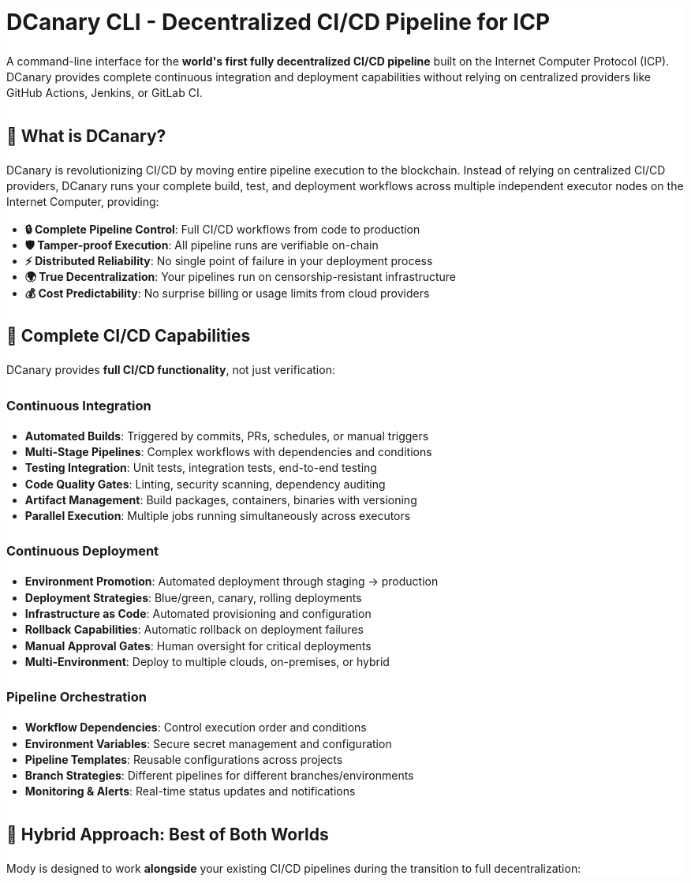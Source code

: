 # DCanary CLI - Decentralized CI/CD Pipeline for ICP

A command-line interface for the **world's first fully decentralized CI/CD pipeline** built on the Internet Computer Protocol (ICP). DCanary provides complete continuous integration and deployment capabilities without relying on centralized providers like GitHub Actions, Jenkins, or GitLab CI.

## 🌟 What is DCanary?

DCanary is revolutionizing CI/CD by moving entire pipeline execution to the blockchain. Instead of relying on centralized CI/CD providers, DCanary runs your complete build, test, and deployment workflows across multiple independent executor nodes on the Internet Computer, providing:

- **🔒 Complete Pipeline Control**: Full CI/CD workflows from code to production
- **🛡️ Tamper-proof Execution**: All pipeline runs are verifiable on-chain
- **⚡ Distributed Reliability**: No single point of failure in your deployment process
- **🌍 True Decentralization**: Your pipelines run on censorship-resistant infrastructure
- **💰 Cost Predictability**: No surprise billing or usage limits from cloud providers

## 🚀 Complete CI/CD Capabilities

DCanary provides **full CI/CD functionality**, not just verification:

### **Continuous Integration**
- **Automated Builds**: Triggered by commits, PRs, schedules, or manual triggers
- **Multi-Stage Pipelines**: Complex workflows with dependencies and conditions
- **Testing Integration**: Unit tests, integration tests, end-to-end testing
- **Code Quality Gates**: Linting, security scanning, dependency auditing
- **Artifact Management**: Build packages, containers, binaries with versioning
- **Parallel Execution**: Multiple jobs running simultaneously across executors

### **Continuous Deployment**
- **Environment Promotion**: Automated deployment through staging → production
- **Deployment Strategies**: Blue/green, canary, rolling deployments
- **Infrastructure as Code**: Automated provisioning and configuration
- **Rollback Capabilities**: Automatic rollback on deployment failures
- **Manual Approval Gates**: Human oversight for critical deployments
- **Multi-Environment**: Deploy to multiple clouds, on-premises, or hybrid

### **Pipeline Orchestration**
- **Workflow Dependencies**: Control execution order and conditions
- **Environment Variables**: Secure secret management and configuration
- **Pipeline Templates**: Reusable configurations across projects
- **Branch Strategies**: Different pipelines for different branches/environments
- **Monitoring & Alerts**: Real-time status updates and notifications

## 🚀 Hybrid Approach: Best of Both Worlds

Mody is designed to work **alongside** your existing CI/CD pipelines during the transition to full decentralization:
